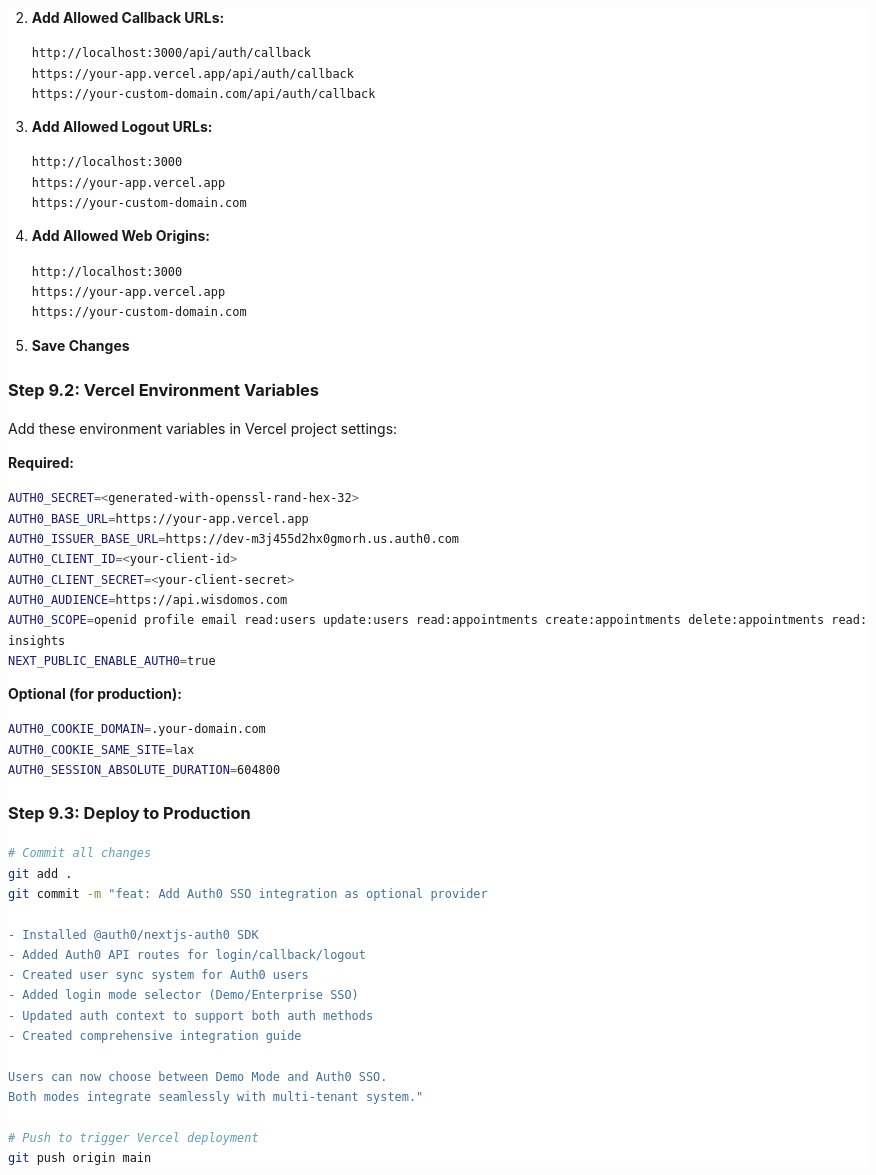 2. **Add Allowed Callback URLs:**
   ```
   http://localhost:3000/api/auth/callback
   https://your-app.vercel.app/api/auth/callback
   https://your-custom-domain.com/api/auth/callback
   ```

3. **Add Allowed Logout URLs:**
   ```
   http://localhost:3000
   https://your-app.vercel.app
   https://your-custom-domain.com
   ```

4. **Add Allowed Web Origins:**
   ```
   http://localhost:3000
   https://your-app.vercel.app
   https://your-custom-domain.com
   ```

5. **Save Changes**

### Step 9.2: Vercel Environment Variables

Add these environment variables in Vercel project settings:

**Required:**
```bash
AUTH0_SECRET=<generated-with-openssl-rand-hex-32>
AUTH0_BASE_URL=https://your-app.vercel.app
AUTH0_ISSUER_BASE_URL=https://dev-m3j455d2hx0gmorh.us.auth0.com
AUTH0_CLIENT_ID=<your-client-id>
AUTH0_CLIENT_SECRET=<your-client-secret>
AUTH0_AUDIENCE=https://api.wisdomos.com
AUTH0_SCOPE=openid profile email read:users update:users read:appointments create:appointments delete:appointments read:insights
NEXT_PUBLIC_ENABLE_AUTH0=true
```

**Optional (for production):**
```bash
AUTH0_COOKIE_DOMAIN=.your-domain.com
AUTH0_COOKIE_SAME_SITE=lax
AUTH0_SESSION_ABSOLUTE_DURATION=604800
```

### Step 9.3: Deploy to Production

```bash
# Commit all changes
git add .
git commit -m "feat: Add Auth0 SSO integration as optional provider

- Installed @auth0/nextjs-auth0 SDK
- Added Auth0 API routes for login/callback/logout
- Created user sync system for Auth0 users
- Added login mode selector (Demo/Enterprise SSO)
- Updated auth context to support both auth methods
- Created comprehensive integration guide

Users can now choose between Demo Mode and Auth0 SSO.
Both modes integrate seamlessly with multi-tenant system."

# Push to trigger Vercel deployment
git push origin main
```
